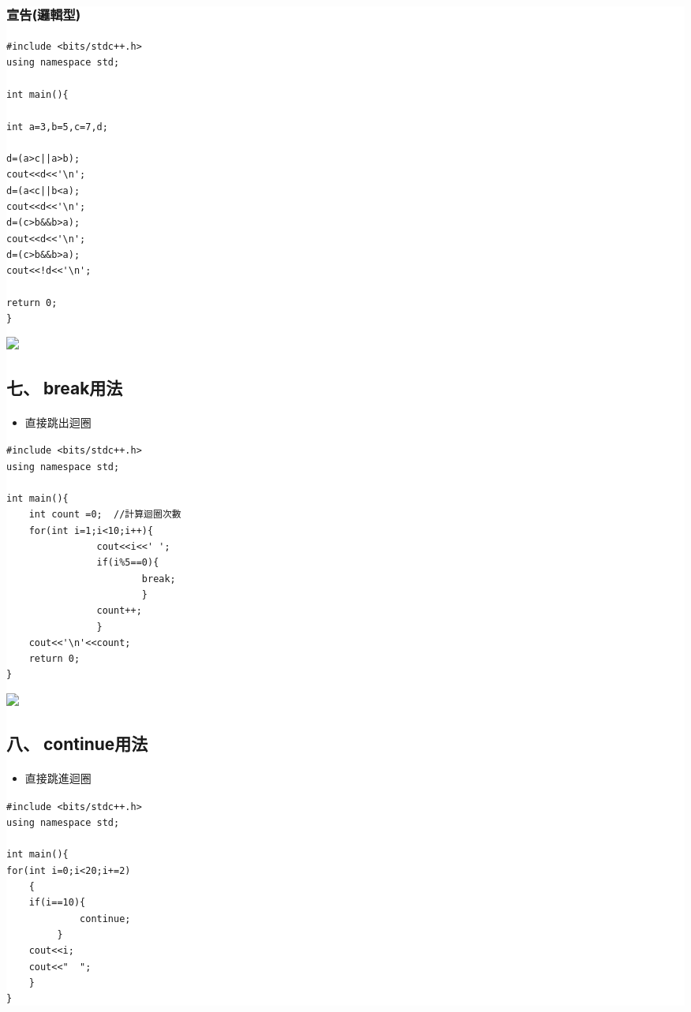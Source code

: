 ### 宣告(邏輯型)
```cpp=
#include <bits/stdc++.h>
using namespace std;

int main(){

int a=3,b=5,c=7,d;

d=(a>c||a>b);
cout<<d<<'\n';
d=(a<c||b<a);
cout<<d<<'\n';
d=(c>b&&b>a);
cout<<d<<'\n';
d=(c>b&&b>a);
cout<<!d<<'\n';

return 0;
}
```
![](https://i.imgur.com/w57k8Zo.png)

## 七、 break用法
- 直接跳出迴圈
```cpp=
#include <bits/stdc++.h>
using namespace std;

int main(){
	int count =0;  //計算迴圈次數
	for(int i=1;i<10;i++){
				cout<<i<<' ';
				if(i%5==0){
						break;
						}
				count++;
				}
	cout<<'\n'<<count;
	return 0;
}
```
![](https://i.imgur.com/P90P5tC.png)

## 八、 continue用法
- 直接跳進迴圈
```cpp=
#include <bits/stdc++.h>
using namespace std;

int main(){
for(int i=0;i<20;i+=2)
	{
	if(i==10){
	         continue;
		 }
	cout<<i;
	cout<<"  ";
	}
}
```